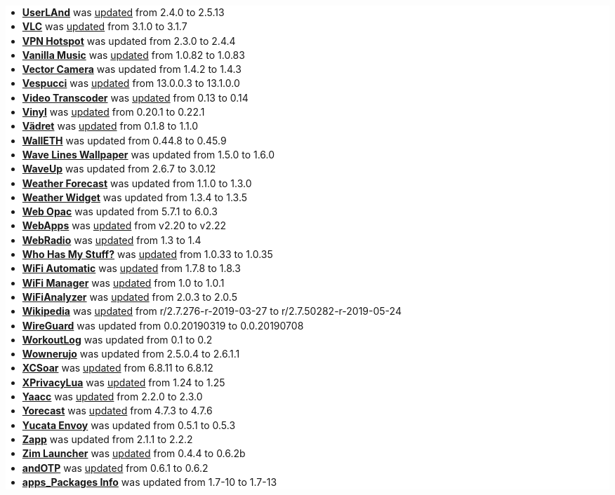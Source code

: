 * **[UserLAnd](https://f-droid.org/app/tech.ula)** was [updated](https://github.com/CypherpunkArmory/UserLAnd/releases) from 2.4.0 to 2.5.13
* **[VLC](https://f-droid.org/app/org.videolan.vlc)** was [updated](https://code.videolan.org/videolan/vlc-android/blob/HEAD/NEWS) from 3.1.0 to 3.1.7
* **[VPN Hotspot](https://f-droid.org/app/be.mygod.vpnhotspot)** was updated from 2.3.0 to 2.4.4
* **[Vanilla Music](https://f-droid.org/app/ch.blinkenlights.android.vanilla)** was [updated](https://cdn.rawgit.com/vanilla-music/vanilla/HEAD/app/src/main/assets/about.html) from 1.0.82 to 1.0.83
* **[Vector Camera](https://f-droid.org/app/com.dozingcatsoftware.vectorcamera)** was updated from 1.4.2 to 1.4.3
* **[Vespucci](https://f-droid.org/app/de.blau.android)** was [updated](https://github.com/MarcusWolschon/osmeditor4android/blob/HEAD/CHANGELOG.txt) from 13.0.0.3 to 13.1.0.0
* **[Video Transcoder](https://f-droid.org/app/protect.videoeditor)** was [updated](https://github.com/brarcher/video-transcoder/releases) from 0.13 to 0.14
* **[Vinyl](https://f-droid.org/app/com.poupa.vinylmusicplayer)** was [updated](https://github.com/AdrienPoupa/VinylMusicPlayer/blob/HEAD/CHANGELOG.md) from 0.20.1 to 0.22.1
* **[Vädret](https://f-droid.org/app/fi.kroon.vadret)** was [updated](https://github.com/vadret/android/blob/HEAD/app/src/main/res/raw/changelog.md) from 0.1.8 to 1.1.0
* **[WallETH](https://f-droid.org/app/org.walleth)** was updated from 0.44.8 to 0.45.9
* **[Wave Lines Wallpaper](https://f-droid.org/app/de.markusfisch.android.wavelines)** was updated from 1.5.0 to 1.6.0
* **[WaveUp](https://f-droid.org/app/com.jarsilio.android.waveup)** was updated from 2.6.7 to 3.0.12
* **[Weather Forecast](https://f-droid.org/app/uk.org.boddie.android.weatherforecast)** was updated from 1.1.0 to 1.3.0
* **[Weather Widget](https://f-droid.org/app/nl.implode.weer)** was updated from 1.3.4 to 1.3.5
* **[Web Opac](https://f-droid.org/app/de.geeksfactory.opacclient)** was updated from 5.7.1 to 6.0.3
* **[WebApps](https://f-droid.org/app/com.tobykurien.webapps)** was [updated](https://github.com/tobykurien/WebApps/releases) from v2.20 to v2.22
* **[WebRadio](https://f-droid.org/app/starcom.snd)** was [updated](https://github.com/Starcommander/StreamRadio/releases) from 1.3 to 1.4
* **[Who Has My Stuff?](https://f-droid.org/app/de.freewarepoint.whohasmystuff)** was [updated](https://gitlab.com/stovocor/whohasmystuff/raw/HEAD/changelog) from 1.0.33 to 1.0.35
* **[WiFi Automatic](https://f-droid.org/app/de.j4velin.wifiAutoOff)** was [updated](https://github.com/j4velin/WiFi-Automatic/releases) from 1.7.8 to 1.8.3
* **[WiFi Manager](https://f-droid.org/app/org.secuso.privacyfriendlywifimanager)** was [updated](https://github.com/SecUSo/privacy-friendly-wifi-manager/blob/HEAD/CHANGELOG.md) from 1.0 to 1.0.1
* **[WiFiAnalyzer](https://f-droid.org/app/com.vrem.wifianalyzer)** was [updated](https://github.com/VREMSoftwareDevelopment/WiFiAnalyzer/releases) from 2.0.3 to 2.0.5
* **[Wikipedia](https://f-droid.org/app/org.wikipedia)** was [updated](https://www.mediawiki.org/wiki/Mobile/Release_history#Wikipedia_Android_app) from r/2.7.276-r-2019-03-27 to r/2.7.50282-r-2019-05-24
* **[WireGuard](https://f-droid.org/app/com.wireguard.android)** was updated from 0.0.20190319 to 0.0.20190708
* **[WorkoutLog](https://f-droid.org/app/com.github.yeriomin.workoutlog)** was updated from 0.1 to 0.2
* **[Wownerujo](https://f-droid.org/app/com.wownero.wownerujo)** was updated from 2.5.0.4 to 2.6.1.1
* **[XCSoar](https://f-droid.org/app/org.xcsoar)** was [updated](https://github.com/XCSoar/XCSoar/blob/HEAD/NEWS.txt) from 6.8.11 to 6.8.12
* **[XPrivacyLua](https://f-droid.org/app/eu.faircode.xlua)** was [updated](https://github.com/M66B/XPrivacyLua/releases) from 1.24 to 1.25
* **[Yaacc](https://f-droid.org/app/de.yaacc)** was [updated](https://github.com/tobexyz/yaacc-code/releases) from 2.2.0 to 2.3.0
* **[Yorecast](https://f-droid.org/app/org.thosp.yourlocalweather)** was [updated](https://raw.githubusercontent.com/thuryn/your-local-weather/HEAD/CHANGELOG) from 4.7.3 to 4.7.6
* **[Yucata Envoy](https://f-droid.org/app/kaba.yucata.envoy)** was updated from 0.5.1 to 0.5.3
* **[Zapp](https://f-droid.org/app/de.christinecoenen.code.zapp)** was updated from 2.1.1 to 2.2.2
* **[Zim Launcher](https://f-droid.org/app/org.zimmob.zimlx)** was [updated](https://github.com/otakuhqz/ZimLX/releases) from 0.4.4 to 0.6.2b
* **[andOTP](https://f-droid.org/app/org.shadowice.flocke.andotp)** was [updated](https://github.com/andOTP/andOTP/releases) from 0.6.1 to 0.6.2
* **[apps_Packages Info](https://f-droid.org/app/com.oF2pks.applicationsinfo)** was updated from 1.7-10 to 1.7-13